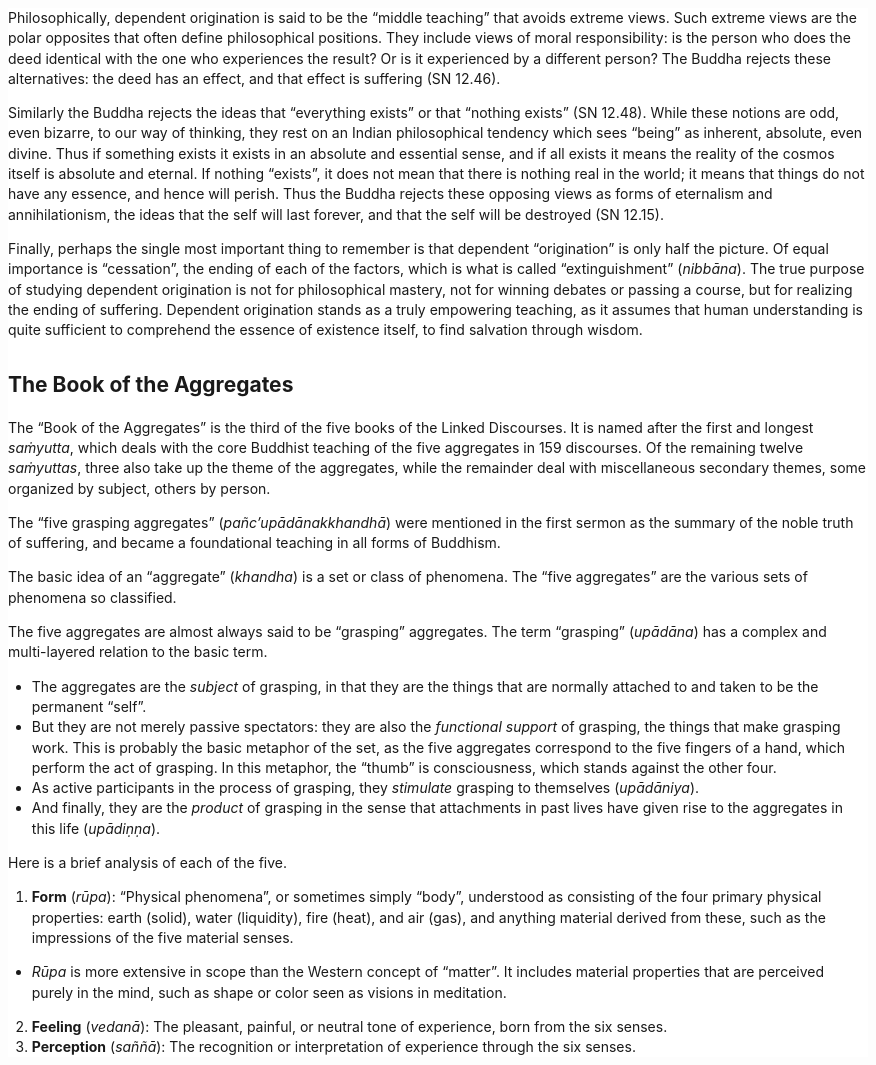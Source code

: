 Philosophically, dependent origination is said to be the “middle teaching” that avoids extreme views. Such extreme views are the polar opposites that often define philosophical positions. They include views of moral responsibility: is the person who does the deed identical with the one who experiences the result? Or is it experienced by a different person? The Buddha rejects these alternatives: the deed has an effect, and that effect is suffering (SN 12.46).

Similarly the Buddha rejects the ideas that “everything exists” or that “nothing exists” (SN 12.48). While these notions are odd, even bizarre, to our way of thinking, they rest on an Indian philosophical tendency which sees “being” as inherent, absolute, even divine. Thus if something exists it exists in an absolute and essential sense, and if all exists it means the reality of the cosmos itself is absolute and eternal. If nothing “exists”, it does not mean that there is nothing real in the world; it means that things do not have any essence, and hence will perish. Thus the Buddha rejects these opposing views as forms of eternalism and annihilationism, the ideas that the self will last forever, and that the self will be destroyed (SN 12.15).

Finally, perhaps the single most important thing to remember is that dependent “origination” is only half the picture. Of equal importance is “cessation”, the ending of each of the factors, which is what is called “extinguishment” (*nibbāna*). The true purpose of studying dependent origination is not for philosophical mastery, not for winning debates or passing a course, but for realizing the ending of suffering. Dependent origination stands as a truly empowering teaching, as it assumes that human understanding is quite sufficient to comprehend the essence of existence itself, to find salvation through wisdom.

## The Book of the Aggregates

The “Book of the Aggregates” is the third of the five books of the Linked Discourses. It is named after the first and longest <i>saṁyutta</i>, which deals with the core Buddhist teaching of the five aggregates in 159 discourses. Of the remaining twelve <i>saṁyuttas</i>, three also take up the theme of the aggregates, while the remainder deal with miscellaneous secondary themes, some organized by subject, others by person.

The “five grasping aggregates” (*pañc’upādānakkhandhā*) were mentioned in the first sermon as the summary of the noble truth of suffering, and became a foundational teaching in all forms of Buddhism.

The basic idea of an “aggregate” (*khandha*) is a set or class of phenomena. The “five aggregates” are the various sets of phenomena so classified.

The five aggregates are almost always said to be “grasping” aggregates. The term “grasping” (*upādāna*) has a complex and multi-layered relation to the basic term.

- The aggregates are the <em>subject</em> of grasping, in that they are the things that are normally attached to and taken to be the permanent “self”.
- But they are not merely passive spectators: they are also the <em>functional support</em> of grasping, the things that make grasping work. This is probably the basic metaphor of the set, as the five aggregates correspond to the five fingers of a hand, which perform the act of grasping. In this metaphor, the “thumb” is consciousness, which stands against the other four.
- As active participants in the process of grasping, they <em>stimulate</em> grasping to themselves (<i>upādāniya</i>).
- And finally, they are the <em>product</em> of grasping in the sense that attachments in past lives have given rise to the aggregates in this life (<i>upādiṇṇa</i>).

Here is a brief analysis of each of the five.

1. **Form** (<i>rūpa</i>): “Physical phenomena”, or sometimes simply “body”, understood as consisting of the four primary physical properties: earth (solid), water (liquidity), fire (heat), and air (gas), and anything material derived from these, such as the impressions of the five material senses.
  - *Rūpa* is more extensive in scope than the Western concept of “matter”. It includes material properties that are perceived purely in the mind, such as shape or color seen as visions in meditation.
2. **Feeling** (<i>vedanā</i>): The pleasant, painful, or neutral tone of experience, born from the six senses.
3. **Perception** (<i>saññā</i>): The recognition or interpretation of experience through the six senses.